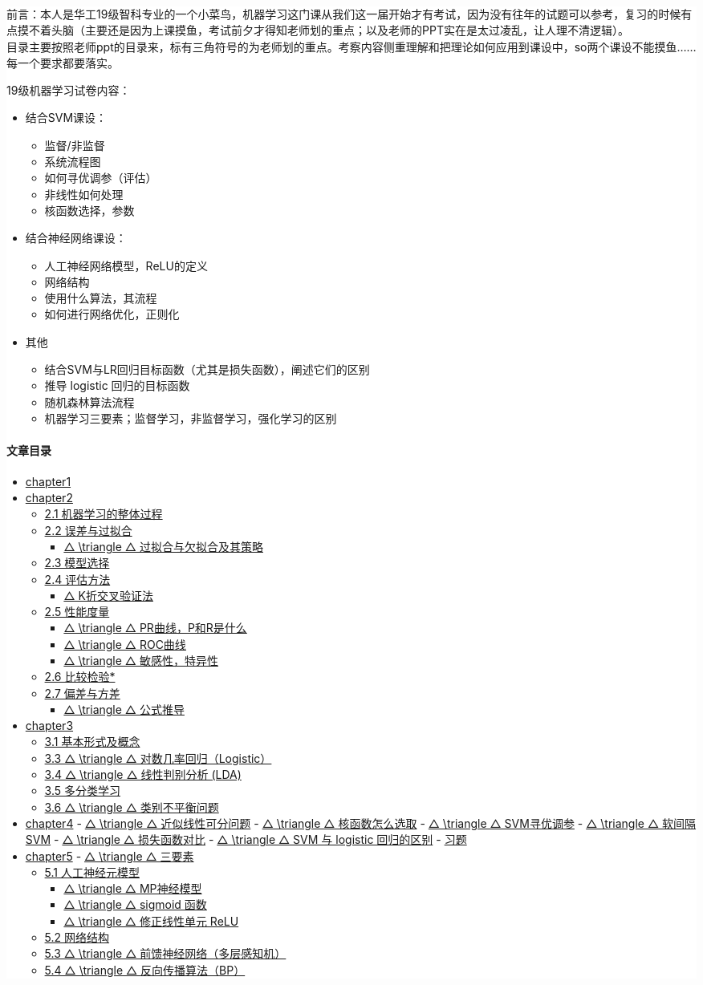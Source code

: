 前言：本人是华工19级智科专业的一个小菜鸟，机器学习这门课从我们这一届开始才有考试，因为没有往年的试题可以参考，复习的时候有 点摸不着头脑（主要还是因为上课摸鱼，考试前夕才得知老师划的重点；以及老师的PPT实在是太过凌乱，让人理不清逻辑）。  
目录主要按照老师ppt的目录来，标有三角符号的为老师划的重点。考察内容侧重理解和把理论如何应用到课设中，so两个课设不能摸鱼……每一个要求都要落实。

19级机器学习试卷内容：

 *  结合SVM课设：
    
     *  监督/非监督
     *  系统流程图
     *  如何寻优调参（评估）
     *  非线性如何处理
     *  核函数选择，参数
 *  结合神经网络课设：
    
     *  人工神经网络模型，ReLU的定义
     *  网络结构
     *  使用什么算法，其流程
     *  如何进行网络优化，正则化
 *  其他
    
     *  结合SVM与LR回归目标函数（尤其是损失函数），阐述它们的区别
     *  推导 logistic 回归的目标函数
     *  随机森林算法流程
     *  机器学习三要素；监督学习，非监督学习，强化学习的区别

#### 文章目录 

- [chapter1](#chapter1)
- [chapter2](#chapter2)
    - [2.1 机器学习的整体过程](#21-机器学习的整体过程)
    - [2.2 误差与过拟合](#22-误差与过拟合)
      - [△ \\triangle △ 过拟合与欠拟合及其策略](#-triangle--过拟合与欠拟合及其策略)
    - [2.3 模型选择](#23-模型选择)
    - [2.4 评估方法](#24-评估方法)
      - [△ K折交叉验证法](#-k折交叉验证法)
    - [2.5 性能度量](#25-性能度量)
      - [△ \\triangle △ PR曲线，P和R是什么](#-triangle--pr曲线p和r是什么)
      - [△ \\triangle △ ROC曲线](#-triangle--roc曲线)
      - [△ \\triangle △ 敏感性，特异性](#-triangle--敏感性特异性)
    - [2.6 比较检验\*](#26-比较检验)
    - [2.7 偏差与方差](#27-偏差与方差)
      - [△ \\triangle △ 公式推导](#-triangle--公式推导)
- [chapter3](#chapter3)
    - [3.1 基本形式及概念](#31-基本形式及概念)
    - [3.3  △ \\triangle △ 对数几率回归（Logistic）](#33---triangle--对数几率回归logistic)
    - [3.4  △ \\triangle △ 线性判别分析 (LDA)](#34---triangle--线性判别分析-lda)
    - [3.5 多分类学习](#35-多分类学习)
    - [3.6  △ \\triangle △ 类别不平衡问题](#36---triangle--类别不平衡问题)
- [chapter4](#chapter4)
      - [△ \\triangle △ 近似线性可分问题](#-triangle--近似线性可分问题)
      - [△ \\triangle △ 核函数怎么选取](#-triangle--核函数怎么选取)
      - [△ \\triangle △ SVM寻优调参](#-triangle--svm寻优调参)
      - [△ \\triangle △ 软间隔SVM](#-triangle--软间隔svm)
      - [△ \\triangle △ 损失函数对比](#-triangle--损失函数对比)
      - [△ \\triangle △ SVM 与 logistic 回归的区别](#-triangle--svm-与-logistic-回归的区别)
      - [习题](#习题)
- [chapter5](#chapter5)
      - [△ \\triangle △ 三要素](#-triangle--三要素)
    - [5.1 人工神经元模型](#51-人工神经元模型)
      - [△ \\triangle △ MP神经模型](#-triangle--mp神经模型)
      - [△ \\triangle △ sigmoid 函数](#-triangle--sigmoid-函数)
      - [△ \\triangle △ 修正线性单元 ReLU](#-triangle--修正线性单元-relu)
    - [5.2 网络结构](#52-网络结构)
    - [5.3  △ \\triangle △ 前馈神经网络（多层感知机）](#53---triangle--前馈神经网络多层感知机)
    - [5.4  △ \\triangle △ 反向传播算法（BP）](#54---triangle--反向传播算法bp)